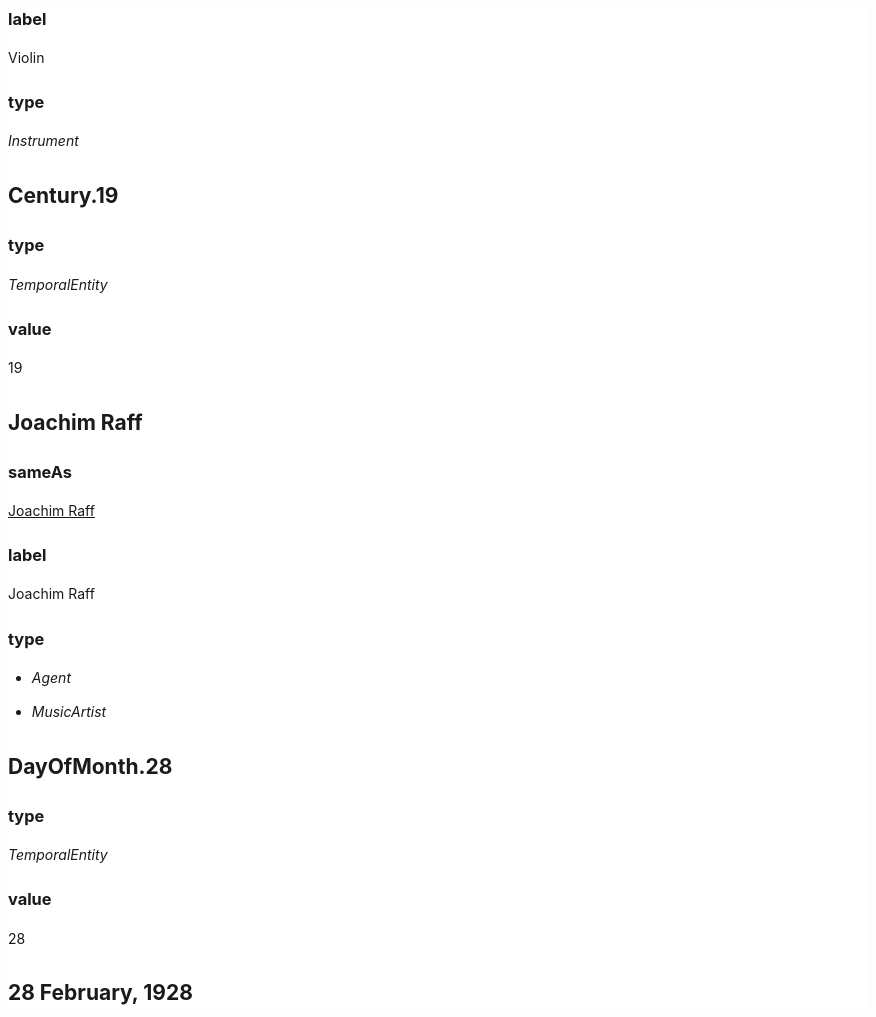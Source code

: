 ### label


Violin

### type


*Instrument*

## Century.19

### type


*TemporalEntity*

### value


19

## Joachim Raff

### sameAs


[Joachim Raff](#Joachim-Raff)

### label


Joachim Raff

### type

 - *Agent*

 - *MusicArtist*

## DayOfMonth.28

### type


*TemporalEntity*

### value


28

## 28 February, 1928
